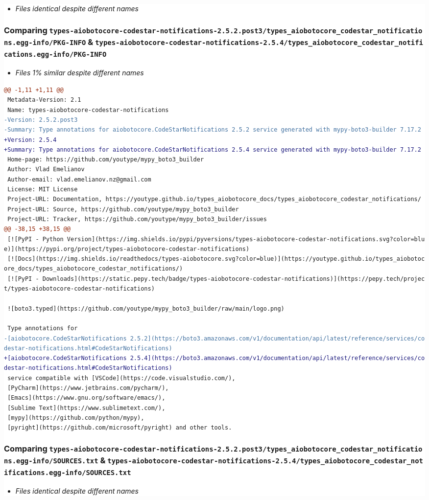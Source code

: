  * *Files identical despite different names*

### Comparing `types-aiobotocore-codestar-notifications-2.5.2.post3/types_aiobotocore_codestar_notifications.egg-info/PKG-INFO` & `types-aiobotocore-codestar-notifications-2.5.4/types_aiobotocore_codestar_notifications.egg-info/PKG-INFO`

 * *Files 1% similar despite different names*

```diff
@@ -1,11 +1,11 @@
 Metadata-Version: 2.1
 Name: types-aiobotocore-codestar-notifications
-Version: 2.5.2.post3
-Summary: Type annotations for aiobotocore.CodeStarNotifications 2.5.2 service generated with mypy-boto3-builder 7.17.2
+Version: 2.5.4
+Summary: Type annotations for aiobotocore.CodeStarNotifications 2.5.4 service generated with mypy-boto3-builder 7.17.2
 Home-page: https://github.com/youtype/mypy_boto3_builder
 Author: Vlad Emelianov
 Author-email: vlad.emelianov.nz@gmail.com
 License: MIT License
 Project-URL: Documentation, https://youtype.github.io/types_aiobotocore_docs/types_aiobotocore_codestar_notifications/
 Project-URL: Source, https://github.com/youtype/mypy_boto3_builder
 Project-URL: Tracker, https://github.com/youtype/mypy_boto3_builder/issues
@@ -38,15 +38,15 @@
 [![PyPI - Python Version](https://img.shields.io/pypi/pyversions/types-aiobotocore-codestar-notifications.svg?color=blue)](https://pypi.org/project/types-aiobotocore-codestar-notifications)
 [![Docs](https://img.shields.io/readthedocs/types-aiobotocore.svg?color=blue)](https://youtype.github.io/types_aiobotocore_docs/types_aiobotocore_codestar_notifications/)
 [![PyPI - Downloads](https://static.pepy.tech/badge/types-aiobotocore-codestar-notifications)](https://pepy.tech/project/types-aiobotocore-codestar-notifications)
 
 ![boto3.typed](https://github.com/youtype/mypy_boto3_builder/raw/main/logo.png)
 
 Type annotations for
-[aiobotocore.CodeStarNotifications 2.5.2](https://boto3.amazonaws.com/v1/documentation/api/latest/reference/services/codestar-notifications.html#CodeStarNotifications)
+[aiobotocore.CodeStarNotifications 2.5.4](https://boto3.amazonaws.com/v1/documentation/api/latest/reference/services/codestar-notifications.html#CodeStarNotifications)
 service compatible with [VSCode](https://code.visualstudio.com/),
 [PyCharm](https://www.jetbrains.com/pycharm/),
 [Emacs](https://www.gnu.org/software/emacs/),
 [Sublime Text](https://www.sublimetext.com/),
 [mypy](https://github.com/python/mypy),
 [pyright](https://github.com/microsoft/pyright) and other tools.
```

### Comparing `types-aiobotocore-codestar-notifications-2.5.2.post3/types_aiobotocore_codestar_notifications.egg-info/SOURCES.txt` & `types-aiobotocore-codestar-notifications-2.5.4/types_aiobotocore_codestar_notifications.egg-info/SOURCES.txt`

 * *Files identical despite different names*

